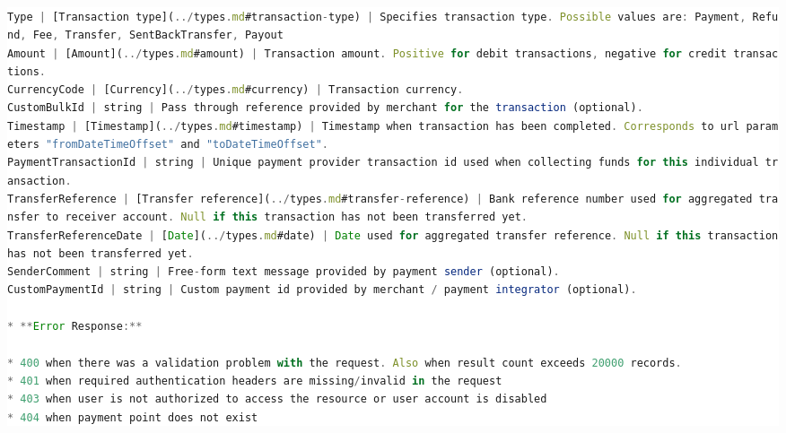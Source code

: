    ```javascript
  Type | [Transaction type](../types.md#transaction-type) | Specifies transaction type. Possible values are: Payment, Refund, Fee, Transfer, SentBackTransfer, Payout
  Amount | [Amount](../types.md#amount) | Transaction amount. Positive for debit transactions, negative for credit transactions.
  CurrencyCode | [Currency](../types.md#currency) | Transaction currency.
  CustomBulkId | string | Pass through reference provided by merchant for the transaction (optional).
  Timestamp | [Timestamp](../types.md#timestamp) | Timestamp when transaction has been completed. Corresponds to url parameters "fromDateTimeOffset" and "toDateTimeOffset".
  PaymentTransactionId | string | Unique payment provider transaction id used when collecting funds for this individual transaction.
  TransferReference | [Transfer reference](../types.md#transfer-reference) | Bank reference number used for aggregated transfer to receiver account. Null if this transaction has not been transferred yet.
  TransferReferenceDate | [Date](../types.md#date) | Date used for aggregated transfer reference. Null if this transaction has not been transferred yet.
  SenderComment | string | Free-form text message provided by payment sender (optional).
  CustomPaymentId | string | Custom payment id provided by merchant / payment integrator (optional).
    
* **Error Response:**

   * 400 when there was a validation problem with the request. Also when result count exceeds 20000 records.
   * 401 when required authentication headers are missing/invalid in the request
   * 403 when user is not authorized to access the resource or user account is disabled
   * 404 when payment point does not exist
